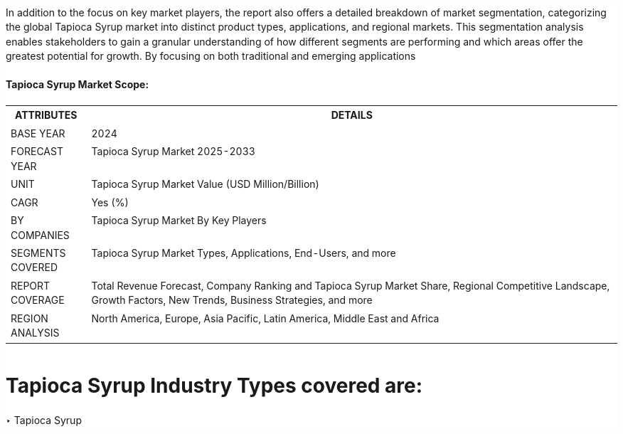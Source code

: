In addition to the focus on key market players, the report also offers a detailed breakdown of market segmentation, categorizing the global Tapioca Syrup market into distinct product types, applications, and regional markets. This segmentation analysis enables stakeholders to gain a granular understanding of how different segments are performing and which areas offer the greatest potential for growth. By focusing on both traditional and emerging applications

<h4>Tapioca Syrup Market Scope:</h4>
<table>
<tr>
<th>ATTRIBUTES</th>
<th>DETAILS</th>
</tr>
<tr>
<td>BASE YEAR</td>
<td>2024</td>
</tr>
<tr>
<td>FORECAST YEAR</td>
<td>Tapioca Syrup Market 2025-2033</td>
</tr>
<tr>
<td>UNIT</td>
<td>Tapioca Syrup Market Value (USD Million/Billion)</td>
<tr>
<td>CAGR</td>
<td>Yes (%)</td>
</tr>
</tr>
<tr>
<td>BY COMPANIES</td>
<td>Tapioca Syrup Market By Key Players</td>
</tr>
<tr>
<td>SEGMENTS COVERED</td>
<td>Tapioca Syrup Market Types, Applications, End-Users, and more</td>
</tr>
<tr>
<td>REPORT COVERAGE</td>
<td>Total Revenue Forecast, Company Ranking and Tapioca Syrup Market Share, Regional Competitive Landscape, Growth Factors, New Trends, Business Strategies, and more</td>
</tr>
<tr>
<td>REGION ANALYSIS</td>
<td>North America, Europe, Asia Pacific, Latin America, Middle East and Africa</td>
</tr>
</table>

# <strong>Tapioca Syrup Industry Types covered are:</strong>

‣ Tapioca Syrup
